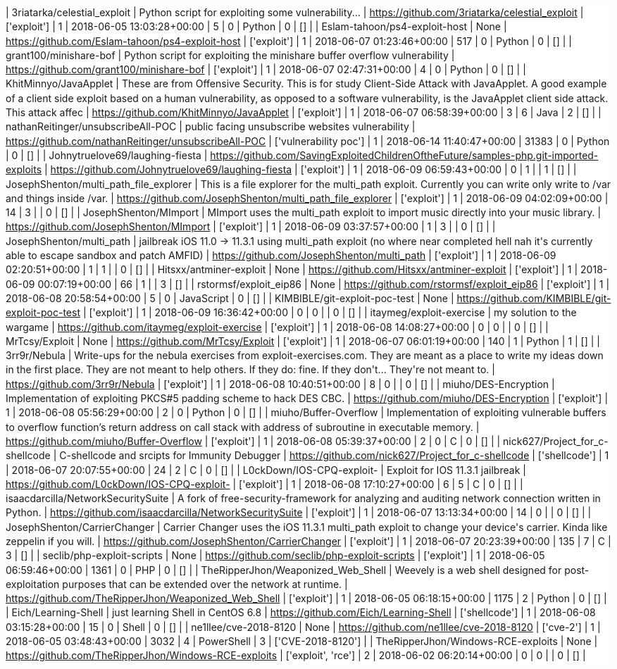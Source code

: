 | 3riatarka/celestial_exploit | Python script for exploiting some vulnerability... | https://github.com/3riatarka/celestial_exploit | ['exploit'] | 1 | 2018-06-05 13:03:28+00:00 | 5 | 0 | Python | 0 | [] |
| Eslam-tahoon/ps4-exploit-host | None | https://github.com/Eslam-tahoon/ps4-exploit-host | ['exploit'] | 1 | 2018-06-07 01:23:46+00:00 | 517 | 0 | Python | 0 | [] |
| grant100/minishare-bof | Python script for exploiting the minishare buffer overflow vulnerability | https://github.com/grant100/minishare-bof | ['exploit'] | 1 | 2018-06-07 02:47:31+00:00 | 4 | 0 | Python | 0 | [] |
| KhitMinnyo/JavaApplet | These are from Offensive Security. This is for study Client-Side Attack with JavaApplet. A good example of a client side exploit based on a human vulnerability, as opposed to a software vulnerability, is the JavaApplet client side attack. This attack affec | https://github.com/KhitMinnyo/JavaApplet | ['exploit'] | 1 | 2018-06-07 06:58:39+00:00 | 3 | 6 | Java | 2 | [] |
| nathanReitinger/unsubscribeAll-POC | public facing unsubscribe websites vulnerability | https://github.com/nathanReitinger/unsubscribeAll-POC | ['vulnerability poc'] | 1 | 2018-06-14 11:40:47+00:00 | 31383 | 0 | Python | 0 | [] |
| Johnytruelove69/laughing-fiesta | https://github.com/SavingExploitedChildrenOftheFuture/samples-php.git-imported-exploits | https://github.com/Johnytruelove69/laughing-fiesta | ['exploit'] | 1 | 2018-06-09 06:59:43+00:00 | 0 | 1 | | 1 | [] |
| JosephShenton/multi_path_file_explorer | This is a file explorer for the multi_path exploit. Currently you can write only write to /var and things inside /var. | https://github.com/JosephShenton/multi_path_file_explorer | ['exploit'] | 1 | 2018-06-09 04:02:09+00:00 | 14 | 3 | | 0 | [] |
| JosephShenton/MImport | MImport uses the multi_path exploit to import music directly into your music library. | https://github.com/JosephShenton/MImport | ['exploit'] | 1 | 2018-06-09 03:37:57+00:00 | 1 | 3 | | 0 | [] |
| JosephShenton/multi_path | jailbreak iOS 11.0 -> 11.3.1 using multi_path exploit (no where near completed hell nah it's currently able to escape sandbox and patch AMFID) | https://github.com/JosephShenton/multi_path | ['exploit'] | 1 | 2018-06-09 02:20:51+00:00 | 1 | 1 | | 0 | [] |
| Hitsxx/antminer-exploit | None | https://github.com/Hitsxx/antminer-exploit | ['exploit'] | 1 | 2018-06-09 00:07:19+00:00 | 66 | 1 | | 3 | [] |
| rstormsf/exploit_eip86 | None | https://github.com/rstormsf/exploit_eip86 | ['exploit'] | 1 | 2018-06-08 20:58:54+00:00 | 5 | 0 | JavaScript | 0 | [] |
| KIMBIBLE/git-exploit-poc-test | None | https://github.com/KIMBIBLE/git-exploit-poc-test | ['exploit'] | 1 | 2018-06-09 16:36:42+00:00 | 0 | 0 | | 0 | [] |
| itaymeg/exploit-exercise | my solution to the wargame | https://github.com/itaymeg/exploit-exercise | ['exploit'] | 1 | 2018-06-08 14:08:27+00:00 | 0 | 0 | | 0 | [] |
| MrTcsy/Exploit | None | https://github.com/MrTcsy/Exploit | ['exploit'] | 1 | 2018-06-07 06:01:19+00:00 | 140 | 1 | Python | 1 | [] |
| 3rr9r/Nebula | Write-ups for the nebula exercises from exploit-exercises.com. They are meant as a place to write my ideas down in the first place. They are not meant to help others. If they do: fine. If they don't... They're not meant to. | https://github.com/3rr9r/Nebula | ['exploit'] | 1 | 2018-06-08 10:40:51+00:00 | 8 | 0 | | 0 | [] |
| miuho/DES-Encryption | Implementation of exploiting PKCS#5 padding scheme to hack DES CBC. | https://github.com/miuho/DES-Encryption | ['exploit'] | 1 | 2018-06-08 05:56:29+00:00 | 2 | 0 | Python | 0 | [] |
| miuho/Buffer-Overflow | Implementation of exploiting vulnerable buffers to overflow function’s return address on call stack with address of subroutine in executable memory. | https://github.com/miuho/Buffer-Overflow | ['exploit'] | 1 | 2018-06-08 05:39:37+00:00 | 2 | 0 | C | 0 | [] |
| nick627/Project_for_c-shellcode | C-shellcode and srcipts for Immunity Debugger | https://github.com/nick627/Project_for_c-shellcode | ['shellcode'] | 1 | 2018-06-07 20:07:55+00:00 | 24 | 2 | C | 0 | [] |
| L0ckDown/IOS-CPQ-exploit- | Exploit for IOS 11.3.1 jailbreak | https://github.com/L0ckDown/IOS-CPQ-exploit- | ['exploit'] | 1 | 2018-06-08 17:10:27+00:00 | 6 | 5 | C | 0 | [] |
| isaacdarcilla/NetworkSecuritySuite | A fork of free-security-framework for analyzing and auditing network connection written in Python. | https://github.com/isaacdarcilla/NetworkSecuritySuite | ['exploit'] | 1 | 2018-06-07 13:13:34+00:00 | 14 | 0 | | 0 | [] |
| JosephShenton/CarrierChanger | Carrier Changer uses the iOS 11.3.1 multi_path exploit to change your device's carrier. Kinda like zeppelin if you will. | https://github.com/JosephShenton/CarrierChanger | ['exploit'] | 1 | 2018-06-07 20:23:39+00:00 | 135 | 7 | C | 3 | [] |
| seclib/php-exploit-scripts | None | https://github.com/seclib/php-exploit-scripts | ['exploit'] | 1 | 2018-06-05 06:59:46+00:00 | 1361 | 0 | PHP | 0 | [] |
| TheRipperJhon/Weaponized_Web_Shell | Weevely is a web shell designed for post-exploitation purposes that can be extended over the network at runtime. | https://github.com/TheRipperJhon/Weaponized_Web_Shell | ['exploit'] | 1 | 2018-06-05 06:18:15+00:00 | 1175 | 2 | Python | 0 | [] |
| Eich/Learning-Shell | just learning Shell in CentOS 6.8 | https://github.com/Eich/Learning-Shell | ['shellcode'] | 1 | 2018-06-08 03:15:28+00:00 | 15 | 0 | Shell | 0 | [] |
| ne1llee/cve-2018-8120 | None | https://github.com/ne1llee/cve-2018-8120 | ['cve-2'] | 1 | 2018-06-05 03:48:43+00:00 | 3032 | 4 | PowerShell | 3 | ['CVE-2018-8120'] |
| TheRipperJhon/Windows-RCE-exploits | None | https://github.com/TheRipperJhon/Windows-RCE-exploits | ['exploit', 'rce'] | 2 | 2018-06-02 06:20:14+00:00 | 0 | 0 | | 0 | [] |